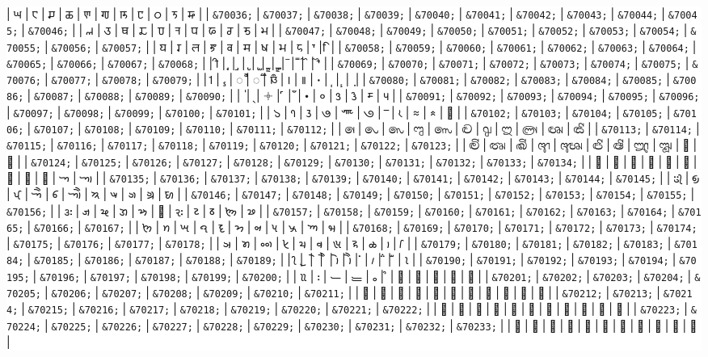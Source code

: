 | &#70036; | &#70037; | &#70038; | &#70039; | &#70040; | &#70041; | &#70042; | &#70043; | &#70044; | &#70045; | &#70046; | 
| `&70036;` | `&70037;` | `&70038;` | `&70039;` | `&70040;` | `&70041;` | `&70042;` | `&70043;` | `&70044;` | `&70045;` | `&70046;` | 
| &#70047; | &#70048; | &#70049; | &#70050; | &#70051; | &#70052; | &#70053; | &#70054; | &#70055; | &#70056; | &#70057; | 
| `&70047;` | `&70048;` | `&70049;` | `&70050;` | `&70051;` | `&70052;` | `&70053;` | `&70054;` | `&70055;` | `&70056;` | `&70057;` | 
| &#70058; | &#70059; | &#70060; | &#70061; | &#70062; | &#70063; | &#70064; | &#70065; | &#70066; | &#70067; | &#70068; | 
| `&70058;` | `&70059;` | `&70060;` | `&70061;` | `&70062;` | `&70063;` | `&70064;` | `&70065;` | `&70066;` | `&70067;` | `&70068;` | 
| &#70069; | &#70070; | &#70071; | &#70072; | &#70073; | &#70074; | &#70075; | &#70076; | &#70077; | &#70078; | &#70079; | 
| `&70069;` | `&70070;` | `&70071;` | `&70072;` | `&70073;` | `&70074;` | `&70075;` | `&70076;` | `&70077;` | `&70078;` | `&70079;` | 
| &#70080; | &#70081; | &#70082; | &#70083; | &#70084; | &#70085; | &#70086; | &#70087; | &#70088; | &#70089; | &#70090; | 
| `&70080;` | `&70081;` | `&70082;` | `&70083;` | `&70084;` | `&70085;` | `&70086;` | `&70087;` | `&70088;` | `&70089;` | `&70090;` | 
| &#70091; | &#70092; | &#70093; | &#70094; | &#70095; | &#70096; | &#70097; | &#70098; | &#70099; | &#70100; | &#70101; | 
| `&70091;` | `&70092;` | `&70093;` | `&70094;` | `&70095;` | `&70096;` | `&70097;` | `&70098;` | `&70099;` | `&70100;` | `&70101;` | 
| &#70102; | &#70103; | &#70104; | &#70105; | &#70106; | &#70107; | &#70108; | &#70109; | &#70110; | &#70111; | &#70112; | 
| `&70102;` | `&70103;` | `&70104;` | `&70105;` | `&70106;` | `&70107;` | `&70108;` | `&70109;` | `&70110;` | `&70111;` | `&70112;` | 
| &#70113; | &#70114; | &#70115; | &#70116; | &#70117; | &#70118; | &#70119; | &#70120; | &#70121; | &#70122; | &#70123; | 
| `&70113;` | `&70114;` | `&70115;` | `&70116;` | `&70117;` | `&70118;` | `&70119;` | `&70120;` | `&70121;` | `&70122;` | `&70123;` | 
| &#70124; | &#70125; | &#70126; | &#70127; | &#70128; | &#70129; | &#70130; | &#70131; | &#70132; | &#70133; | &#70134; | 
| `&70124;` | `&70125;` | `&70126;` | `&70127;` | `&70128;` | `&70129;` | `&70130;` | `&70131;` | `&70132;` | `&70133;` | `&70134;` | 
| &#70135; | &#70136; | &#70137; | &#70138; | &#70139; | &#70140; | &#70141; | &#70142; | &#70143; | &#70144; | &#70145; | 
| `&70135;` | `&70136;` | `&70137;` | `&70138;` | `&70139;` | `&70140;` | `&70141;` | `&70142;` | `&70143;` | `&70144;` | `&70145;` | 
| &#70146; | &#70147; | &#70148; | &#70149; | &#70150; | &#70151; | &#70152; | &#70153; | &#70154; | &#70155; | &#70156; | 
| `&70146;` | `&70147;` | `&70148;` | `&70149;` | `&70150;` | `&70151;` | `&70152;` | `&70153;` | `&70154;` | `&70155;` | `&70156;` | 
| &#70157; | &#70158; | &#70159; | &#70160; | &#70161; | &#70162; | &#70163; | &#70164; | &#70165; | &#70166; | &#70167; | 
| `&70157;` | `&70158;` | `&70159;` | `&70160;` | `&70161;` | `&70162;` | `&70163;` | `&70164;` | `&70165;` | `&70166;` | `&70167;` | 
| &#70168; | &#70169; | &#70170; | &#70171; | &#70172; | &#70173; | &#70174; | &#70175; | &#70176; | &#70177; | &#70178; | 
| `&70168;` | `&70169;` | `&70170;` | `&70171;` | `&70172;` | `&70173;` | `&70174;` | `&70175;` | `&70176;` | `&70177;` | `&70178;` | 
| &#70179; | &#70180; | &#70181; | &#70182; | &#70183; | &#70184; | &#70185; | &#70186; | &#70187; | &#70188; | &#70189; | 
| `&70179;` | `&70180;` | `&70181;` | `&70182;` | `&70183;` | `&70184;` | `&70185;` | `&70186;` | `&70187;` | `&70188;` | `&70189;` | 
| &#70190; | &#70191; | &#70192; | &#70193; | &#70194; | &#70195; | &#70196; | &#70197; | &#70198; | &#70199; | &#70200; | 
| `&70190;` | `&70191;` | `&70192;` | `&70193;` | `&70194;` | `&70195;` | `&70196;` | `&70197;` | `&70198;` | `&70199;` | `&70200;` | 
| &#70201; | &#70202; | &#70203; | &#70204; | &#70205; | &#70206; | &#70207; | &#70208; | &#70209; | &#70210; | &#70211; | 
| `&70201;` | `&70202;` | `&70203;` | `&70204;` | `&70205;` | `&70206;` | `&70207;` | `&70208;` | `&70209;` | `&70210;` | `&70211;` | 
| &#70212; | &#70213; | &#70214; | &#70215; | &#70216; | &#70217; | &#70218; | &#70219; | &#70220; | &#70221; | &#70222; | 
| `&70212;` | `&70213;` | `&70214;` | `&70215;` | `&70216;` | `&70217;` | `&70218;` | `&70219;` | `&70220;` | `&70221;` | `&70222;` | 
| &#70223; | &#70224; | &#70225; | &#70226; | &#70227; | &#70228; | &#70229; | &#70230; | &#70231; | &#70232; | &#70233; | 
| `&70223;` | `&70224;` | `&70225;` | `&70226;` | `&70227;` | `&70228;` | `&70229;` | `&70230;` | `&70231;` | `&70232;` | `&70233;` | 
| &#70234; | &#70235; | &#70236; | &#70237; | &#70238; | &#70239; | &#70240; | &#70241; | &#70242; | &#70243; | &#70244; | 